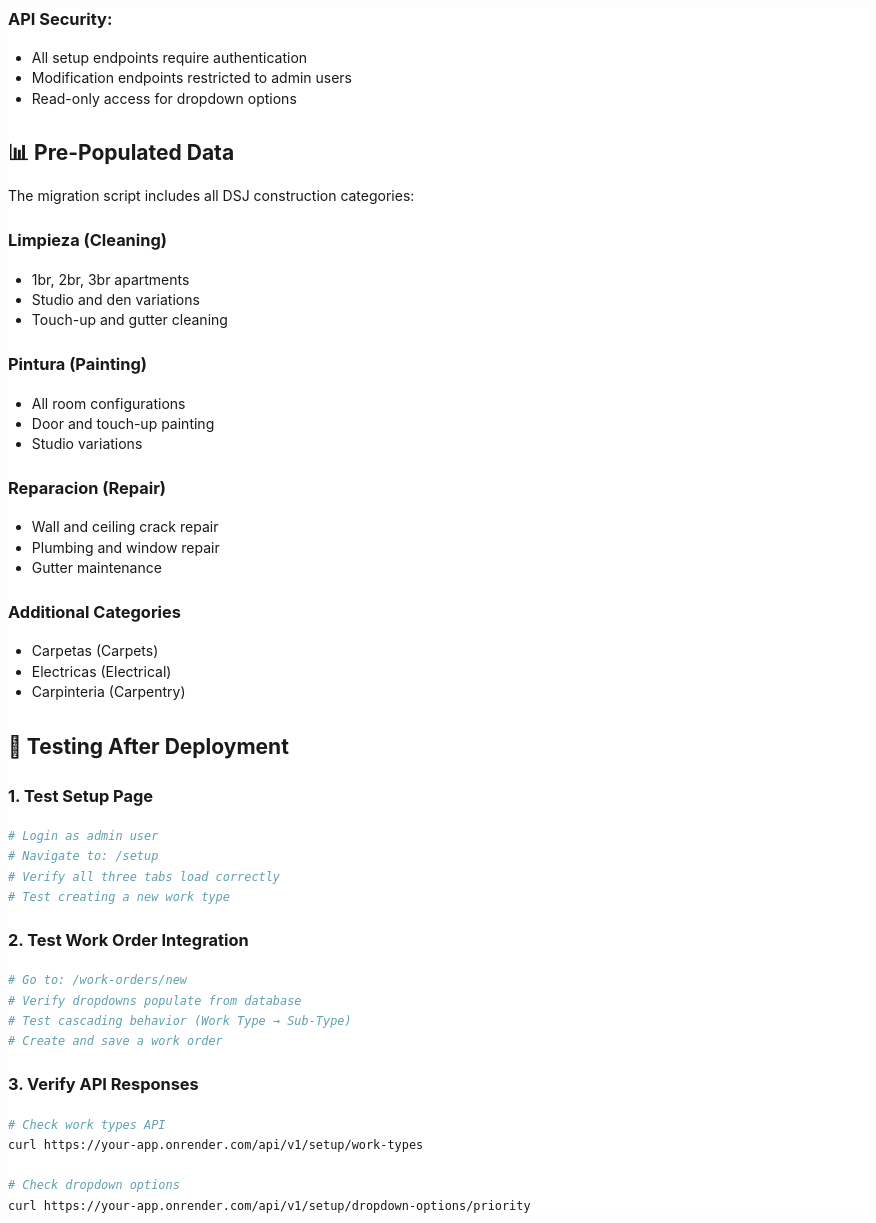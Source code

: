 ### API Security:
- All setup endpoints require authentication
- Modification endpoints restricted to admin users
- Read-only access for dropdown options

## 📊 Pre-Populated Data

The migration script includes all DSJ construction categories:

### Limpieza (Cleaning)
- 1br, 2br, 3br apartments
- Studio and den variations
- Touch-up and gutter cleaning

### Pintura (Painting)  
- All room configurations
- Door and touch-up painting
- Studio variations

### Reparacion (Repair)
- Wall and ceiling crack repair
- Plumbing and window repair
- Gutter maintenance

### Additional Categories
- Carpetas (Carpets)
- Electricas (Electrical) 
- Carpinteria (Carpentry)

## 🧪 Testing After Deployment

### 1. **Test Setup Page**
```bash
# Login as admin user
# Navigate to: /setup
# Verify all three tabs load correctly
# Test creating a new work type
```

### 2. **Test Work Order Integration**
```bash
# Go to: /work-orders/new
# Verify dropdowns populate from database
# Test cascading behavior (Work Type → Sub-Type)
# Create and save a work order
```

### 3. **Verify API Responses**
```bash
# Check work types API
curl https://your-app.onrender.com/api/v1/setup/work-types

# Check dropdown options
curl https://your-app.onrender.com/api/v1/setup/dropdown-options/priority
```
